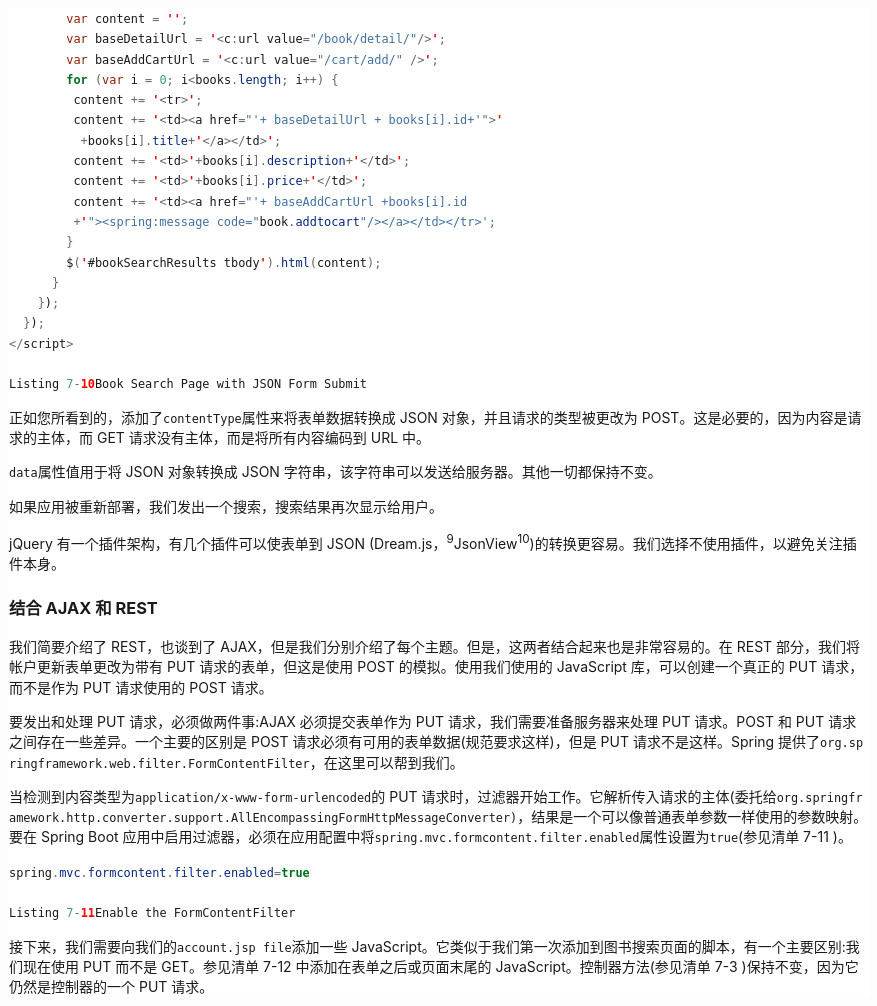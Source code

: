 ```java
        var content = '';
        var baseDetailUrl = '<c:url value="/book/detail/"/>';
        var baseAddCartUrl = '<c:url value="/cart/add/" />';
        for (var i = 0; i<books.length; i++) {
         content += '<tr>';
         content += '<td><a href="'+ baseDetailUrl + books[i].id+'">'
          +books[i].title+'</a></td>';
         content += '<td>'+books[i].description+'</td>';
         content += '<td>'+books[i].price+'</td>';
         content += '<td><a href="'+ baseAddCartUrl +books[i].id
         +'"><spring:message code="book.addtocart"/></a></td></tr>';
        }
        $('#bookSearchResults tbody').html(content);
      }
    });
  });
</script>

Listing 7-10Book Search Page with JSON Form Submit

```

正如您所看到的，添加了`contentType`属性来将表单数据转换成 JSON 对象，并且请求的类型被更改为 POST。这是必要的，因为内容是请求的主体，而 GET 请求没有主体，而是将所有内容编码到 URL 中。

`data`属性值用于将 JSON 对象转换成 JSON 字符串，该字符串可以发送给服务器。其他一切都保持不变。

如果应用被重新部署，我们发出一个搜索，搜索结果再次显示给用户。

jQuery 有一个插件架构，有几个插件可以使表单到 JSON (Dream.js，<sup>9</sup>JsonView<sup>10</sup>)的转换更容易。我们选择不使用插件，以避免关注插件本身。

### 结合 AJAX 和 REST

我们简要介绍了 REST，也谈到了 AJAX，但是我们分别介绍了每个主题。但是，这两者结合起来也是非常容易的。在 REST 部分，我们将帐户更新表单更改为带有 PUT 请求的表单，但这是使用 POST 的模拟。使用我们使用的 JavaScript 库，可以创建一个真正的 PUT 请求，而不是作为 PUT 请求使用的 POST 请求。

要发出和处理 PUT 请求，必须做两件事:AJAX 必须提交表单作为 PUT 请求，我们需要准备服务器来处理 PUT 请求。POST 和 PUT 请求之间存在一些差异。一个主要的区别是 POST 请求必须有可用的表单数据(规范要求这样)，但是 PUT 请求不是这样。Spring 提供了`org.springframework.web.filter.FormContentFilter`，在这里可以帮到我们。

当检测到内容类型为`application/x-www-form-urlencoded`的 PUT 请求时，过滤器开始工作。它解析传入请求的主体(委托给`org.springframework.http.converter.support.AllEncompassingFormHttpMessageConverter)`，结果是一个可以像普通表单参数一样使用的参数映射。要在 Spring Boot 应用中启用过滤器，必须在应用配置中将`spring.mvc.formcontent.filter.enabled`属性设置为`true`(参见清单 7-11 )。

```java
spring.mvc.formcontent.filter.enabled=true

Listing 7-11Enable the FormContentFilter

```

接下来，我们需要向我们的`account.jsp file`添加一些 JavaScript。它类似于我们第一次添加到图书搜索页面的脚本，有一个主要区别:我们现在使用 PUT 而不是 GET。参见清单 7-12 中添加在表单之后或页面末尾的 JavaScript。控制器方法(参见清单 7-3 )保持不变，因为它仍然是控制器的一个 PUT 请求。
